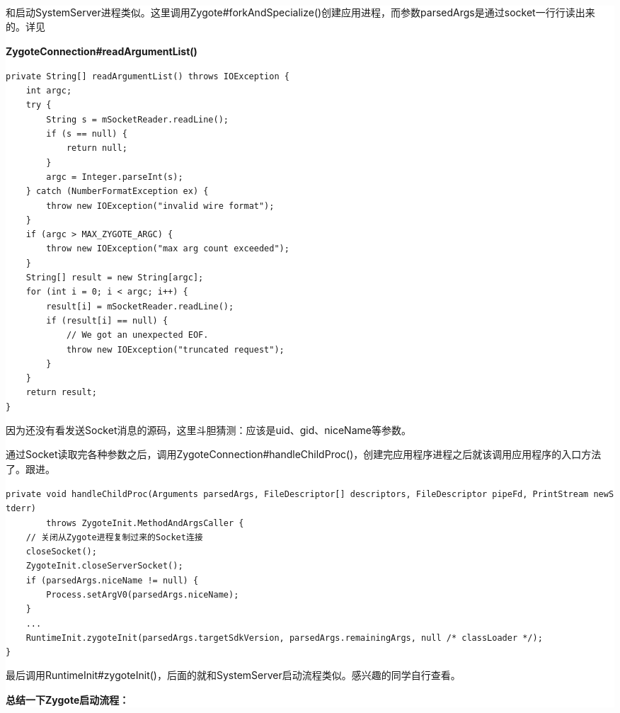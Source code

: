 和启动SystemServer进程类似。这里调用Zygote#forkAndSpecialize()创建应用进程，而参数parsedArgs是通过socket一行行读出来的。详见

**ZygoteConnection#readArgumentList()**

```
private String[] readArgumentList() throws IOException {
    int argc;
    try {
        String s = mSocketReader.readLine();
        if (s == null) {
            return null;
        }
        argc = Integer.parseInt(s);
    } catch (NumberFormatException ex) {
        throw new IOException("invalid wire format");
    }
    if (argc > MAX_ZYGOTE_ARGC) {
        throw new IOException("max arg count exceeded");
    }
    String[] result = new String[argc];
    for (int i = 0; i < argc; i++) {
        result[i] = mSocketReader.readLine();
        if (result[i] == null) {
            // We got an unexpected EOF.
            throw new IOException("truncated request");
        }
    }
    return result;
}
```

因为还没有看发送Socket消息的源码，这里斗胆猜测：应该是uid、gid、niceName等参数。

通过Socket读取完各种参数之后，调用ZygoteConnection#handleChildProc()，创建完应用程序进程之后就该调用应用程序的入口方法了。跟进。

```
private void handleChildProc(Arguments parsedArgs, FileDescriptor[] descriptors, FileDescriptor pipeFd, PrintStream newStderr)
        throws ZygoteInit.MethodAndArgsCaller {
    // 关闭从Zygote进程复制过来的Socket连接  
    closeSocket();
    ZygoteInit.closeServerSocket();
    if (parsedArgs.niceName != null) {
        Process.setArgV0(parsedArgs.niceName);
    }
    ...
    RuntimeInit.zygoteInit(parsedArgs.targetSdkVersion, parsedArgs.remainingArgs, null /* classLoader */);
}
```

最后调用RuntimeInit#zygoteInit()，后面的就和SystemServer启动流程类似。感兴趣的同学自行查看。


**总结一下Zygote启动流程：**
